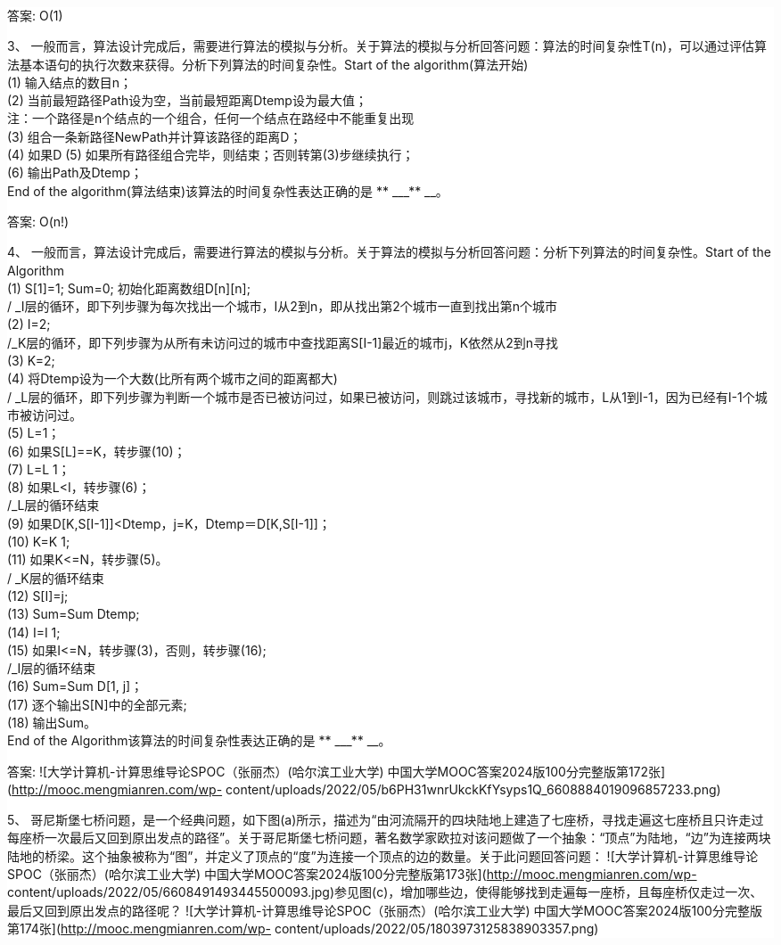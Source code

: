 答案: O(1)

3、
一般而言，算法设计完成后，需要进行算法的模拟与分析。关于算法的模拟与分析回答问题：算法的时间复杂性T(n)，可以通过评估算法基本语句的执行次数来获得。分析下列算法的时间复杂性。Start
of the algorithm(算法开始)  
    (1) 输入结点的数目n；   
    (2) 当前最短路径Path设为空，当前最短距离Dtemp设为最大值；  
    注：一个路径是n个结点的一个组合，任何一个结点在路经中不能重复出现   
    (3) 组合一条新路径NewPath并计算该路径的距离D；   
    (4) 如果D    (5) 如果所有路径组合完毕，则结束；否则转第(3)步继续执行；   
    (6) 输出Path及Dtemp；    
End of the algorithm(算法结束)该算法的时间复杂性表达正确的是 ** ___** __。

答案: O(n!)

4、 一般而言，算法设计完成后，需要进行算法的模拟与分析。关于算法的模拟与分析回答问题：分析下列算法的时间复杂性。Start of the
Algorithm  
    (1)  S[1]=1; Sum=0; 初始化距离数组D[n][n];   
/ _I层的循环，即下列步骤为每次找出一个城市，I从2到n，即从找出第2个城市一直到找出第n个城市  
    (2)    I=2;  
/_K层的循环，即下列步骤为从所有未访问过的城市中查找距离S[I-1]最近的城市j，K依然从2到n寻找  
    (3)     K=2;  
    (4)     将Dtemp设为一个大数(比所有两个城市之间的距离都大)  
/ _L层的循环，即下列步骤为判断一个城市是否已被访问过，如果已被访问，则跳过该城市，寻找新的城市，L从1到I-1，因为已经有I-1个城市被访问过。  
    (5)     L=1；  
    (6)     如果S[L]==K，转步骤(10)；   
    (7)     L=L 1；  
    (8)     如果L<I，转步骤(6)；  
/_L层的循环结束  
    (9)     如果D[K,S[I-1]]<Dtemp，j=K，Dtemp＝D[K,S[I-1]]；  
    (10)   K=K 1;  
    (11)   如果K<=N，转步骤(5)。  
/ _K层的循环结束  
    (12)   S[I]=j;  
    (13)   Sum=Sum Dtemp;  
    (14)   I=I 1;  
    (15)   如果I<=N，转步骤(3)，否则，转步骤(16);  
/_I层的循环结束  
    (16)   Sum=Sum D[1, j]；  
    (17)   逐个输出S[N]中的全部元素;  
    (18)   输出Sum。  
End of the Algorithm该算法的时间复杂性表达正确的是 ** ___** __。

答案: ![大学计算机-计算思维导论SPOC（张丽杰）\(哈尔滨工业大学\)
中国大学MOOC答案2024版100分完整版第172张](http://mooc.mengmianren.com/wp-
content/uploads/2022/05/b6PH31wnrUkckKfYsyps1Q_6608884019096857233.png)

5、
哥尼斯堡七桥问题，是一个经典问题，如下图(a)所示，描述为“由河流隔开的四块陆地上建造了七座桥，寻找走遍这七座桥且只许走过每座桥一次最后又回到原出发点的路径”。关于哥尼斯堡七桥问题，著名数学家欧拉对该问题做了一个抽象：“顶点”为陆地，“边”为连接两块陆地的桥梁。这个抽象被称为“图”，并定义了顶点的“度”为连接一个顶点的边的数量。关于此问题回答问题：
![大学计算机-计算思维导论SPOC（张丽杰）\(哈尔滨工业大学\)
中国大学MOOC答案2024版100分完整版第173张](http://mooc.mengmianren.com/wp-
content/uploads/2022/05/6608491493445500093.jpg)参见图(c)，增加哪些边，使得能够找到走遍每一座桥，且每座桥仅走过一次、最后又回到原出发点的路径呢？
![大学计算机-计算思维导论SPOC（张丽杰）\(哈尔滨工业大学\)
中国大学MOOC答案2024版100分完整版第174张](http://mooc.mengmianren.com/wp-
content/uploads/2022/05/1803973125838903357.png)
